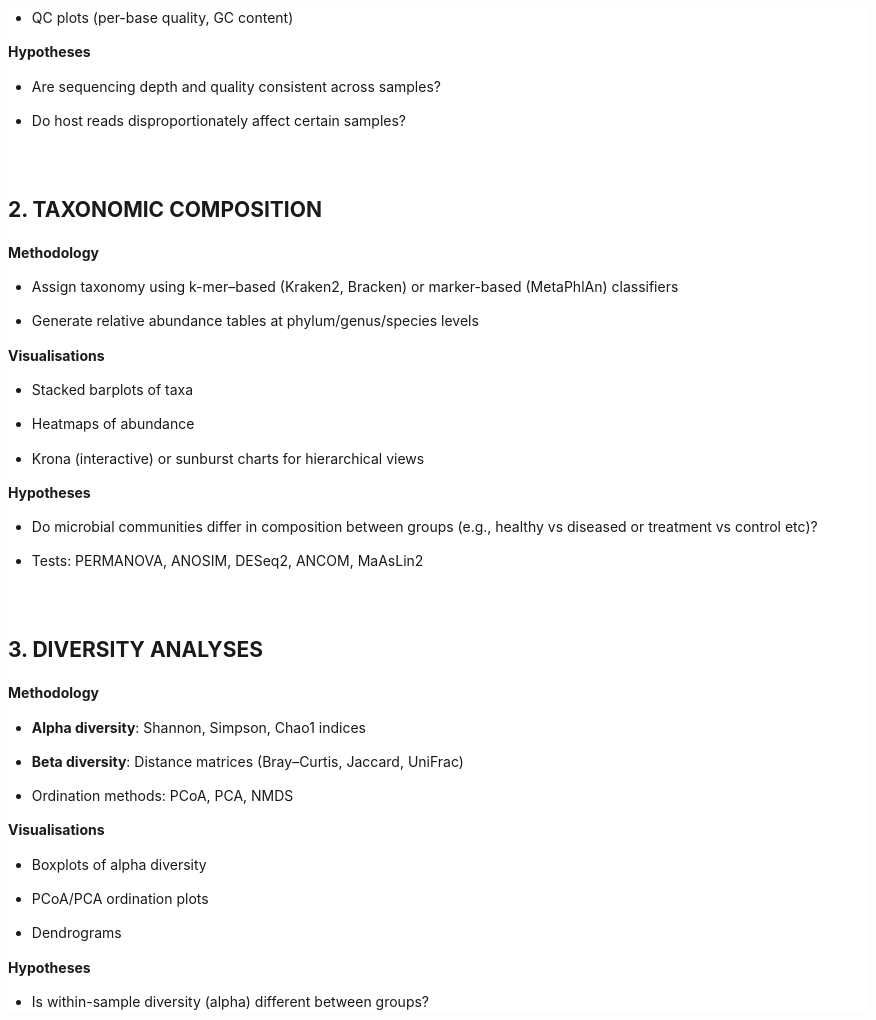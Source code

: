 - QC plots (per-base quality, GC content)
  

**Hypotheses**

- Are sequencing depth and quality consistent across samples?  

- Do host reads disproportionately affect certain samples?  


<br />


## **2. TAXONOMIC COMPOSITION**

**Methodology**

- Assign taxonomy using k-mer–based (Kraken2, Bracken) or marker-based (MetaPhlAn) classifiers
  
- Generate relative abundance tables at phylum/genus/species levels
  

**Visualisations**

- Stacked barplots of taxa
  
- Heatmaps of abundance

- Krona (interactive) or sunburst charts for hierarchical views 
 

**Hypotheses**

- Do microbial communities differ in composition between groups (e.g., healthy vs diseased or treatment vs control etc)? 
 
- Tests: PERMANOVA, ANOSIM, DESeq2, ANCOM, MaAsLin2


<br />


## **3. DIVERSITY ANALYSES**

**Methodology**

- **Alpha diversity**: Shannon, Simpson, Chao1 indices
 
- **Beta diversity**: Distance matrices (Bray–Curtis, Jaccard, UniFrac)

- Ordination methods: PCoA, PCA, NMDS
 

**Visualisations**

- Boxplots of alpha diversity

- PCoA/PCA ordination plots
 
- Dendrograms

**Hypotheses**

- Is within-sample diversity (alpha) different between groups?  
